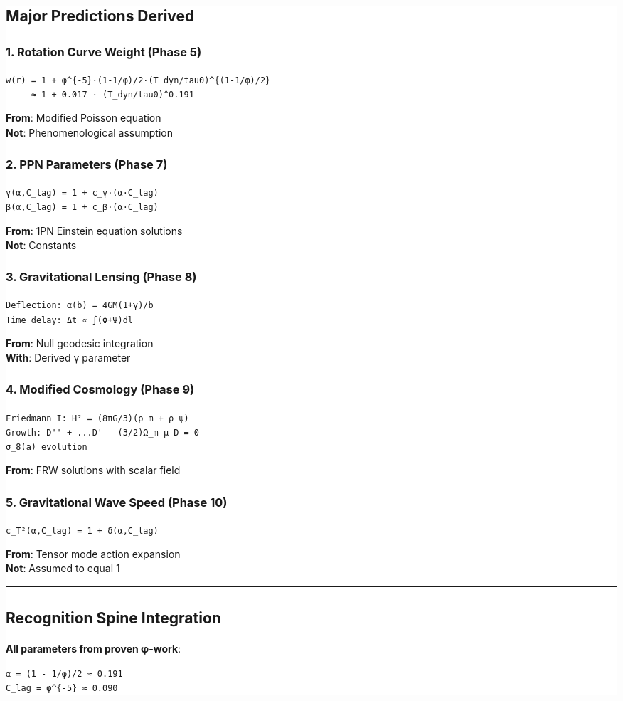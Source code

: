 
## Major Predictions Derived

### 1. Rotation Curve Weight (Phase 5)
```
w(r) = 1 + φ^{-5}·(1-1/φ)/2·(T_dyn/tau0)^{(1-1/φ)/2}
     ≈ 1 + 0.017 · (T_dyn/tau0)^0.191
```
**From**: Modified Poisson equation  
**Not**: Phenomenological assumption

### 2. PPN Parameters (Phase 7)
```
γ(α,C_lag) = 1 + c_γ·(α·C_lag)
β(α,C_lag) = 1 + c_β·(α·C_lag)
```
**From**: 1PN Einstein equation solutions  
**Not**: Constants

### 3. Gravitational Lensing (Phase 8)
```
Deflection: α(b) = 4GM(1+γ)/b
Time delay: Δt ∝ ∫(Φ+Ψ)dl
```
**From**: Null geodesic integration  
**With**: Derived γ parameter

### 4. Modified Cosmology (Phase 9)
```
Friedmann I: H² = (8πG/3)(ρ_m + ρ_ψ)
Growth: D'' + ...D' - (3/2)Ω_m μ D = 0
σ_8(a) evolution
```
**From**: FRW solutions with scalar field

### 5. Gravitational Wave Speed (Phase 10)
```
c_T²(α,C_lag) = 1 + δ(α,C_lag)
```
**From**: Tensor mode action expansion  
**Not**: Assumed to equal 1

---

## Recognition Spine Integration

**All parameters from proven φ-work**:
```
α = (1 - 1/φ)/2 ≈ 0.191
C_lag = φ^{-5} ≈ 0.090
```
